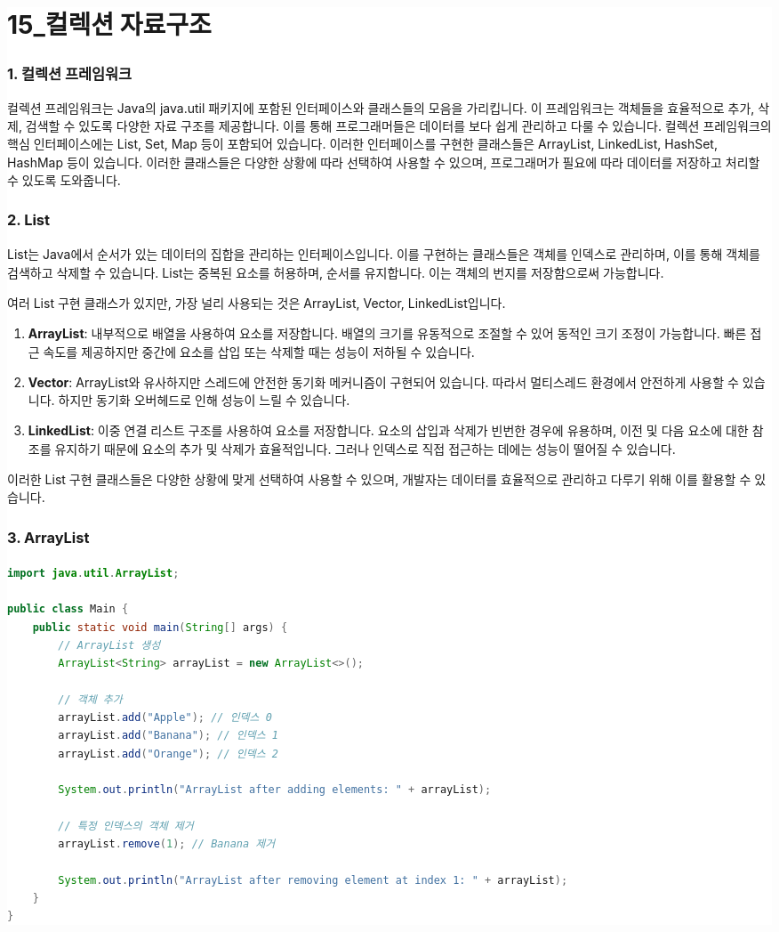 # 15_컬렉션 자료구조

### 1. 컬렉션 프레임워크

컬렉션 프레임워크는 Java의 java.util 패키지에 포함된 인터페이스와 클래스들의 모음을 가리킵니다. 이 프레임워크는 객체들을 효율적으로 추가, 삭제, 검색할 수 있도록 다양한 자료 구조를 제공합니다. 이를 통해 프로그래머들은 데이터를 보다 쉽게 관리하고 다룰 수 있습니다. 컬렉션 프레임워크의 핵심 인터페이스에는 List, Set, Map 등이 포함되어 있습니다. 이러한 인터페이스를 구현한 클래스들은 ArrayList, LinkedList, HashSet, HashMap 등이 있습니다. 이러한 클래스들은 다양한 상황에 따라 선택하여 사용할 수 있으며, 프로그래머가 필요에 따라 데이터를 저장하고 처리할 수 있도록 도와줍니다.

### 2. List

List는 Java에서 순서가 있는 데이터의 집합을 관리하는 인터페이스입니다. 이를 구현하는 클래스들은 객체를 인덱스로 관리하며, 이를 통해 객체를 검색하고 삭제할 수 있습니다. List는 중복된 요소를 허용하며, 순서를 유지합니다. 이는 객체의 번지를 저장함으로써 가능합니다.

여러 List 구현 클래스가 있지만, 가장 널리 사용되는 것은 ArrayList, Vector, LinkedList입니다.

1. **ArrayList**: 내부적으로 배열을 사용하여 요소를 저장합니다. 배열의 크기를 유동적으로 조절할 수 있어 동적인 크기 조정이 가능합니다. 빠른 접근 속도를 제공하지만 중간에 요소를 삽입 또는 삭제할 때는 성능이 저하될 수 있습니다.

2. **Vector**: ArrayList와 유사하지만 스레드에 안전한 동기화 메커니즘이 구현되어 있습니다. 따라서 멀티스레드 환경에서 안전하게 사용할 수 있습니다. 하지만 동기화 오버헤드로 인해 성능이 느릴 수 있습니다.

3. **LinkedList**: 이중 연결 리스트 구조를 사용하여 요소를 저장합니다. 요소의 삽입과 삭제가 빈번한 경우에 유용하며, 이전 및 다음 요소에 대한 참조를 유지하기 때문에 요소의 추가 및 삭제가 효율적입니다. 그러나 인덱스로 직접 접근하는 데에는 성능이 떨어질 수 있습니다.

이러한 List 구현 클래스들은 다양한 상황에 맞게 선택하여 사용할 수 있으며, 개발자는 데이터를 효율적으로 관리하고 다루기 위해 이를 활용할 수 있습니다.

### 3. ArrayList


```java
import java.util.ArrayList;

public class Main {
    public static void main(String[] args) {
        // ArrayList 생성
        ArrayList<String> arrayList = new ArrayList<>();

        // 객체 추가
        arrayList.add("Apple"); // 인덱스 0
        arrayList.add("Banana"); // 인덱스 1
        arrayList.add("Orange"); // 인덱스 2

        System.out.println("ArrayList after adding elements: " + arrayList);

        // 특정 인덱스의 객체 제거
        arrayList.remove(1); // Banana 제거

        System.out.println("ArrayList after removing element at index 1: " + arrayList);
    }
}
```

